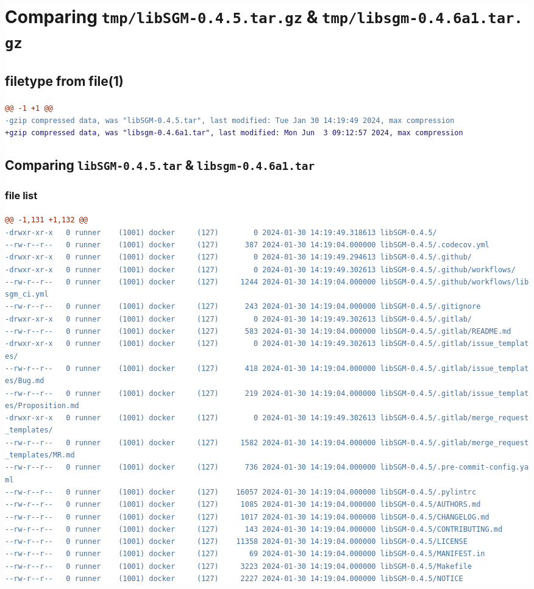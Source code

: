 # Comparing `tmp/libSGM-0.4.5.tar.gz` & `tmp/libsgm-0.4.6a1.tar.gz`

## filetype from file(1)

```diff
@@ -1 +1 @@
-gzip compressed data, was "libSGM-0.4.5.tar", last modified: Tue Jan 30 14:19:49 2024, max compression
+gzip compressed data, was "libsgm-0.4.6a1.tar", last modified: Mon Jun  3 09:12:57 2024, max compression
```

## Comparing `libSGM-0.4.5.tar` & `libsgm-0.4.6a1.tar`

### file list

```diff
@@ -1,131 +1,132 @@
-drwxr-xr-x   0 runner    (1001) docker     (127)        0 2024-01-30 14:19:49.318613 libSGM-0.4.5/
--rw-r--r--   0 runner    (1001) docker     (127)      387 2024-01-30 14:19:04.000000 libSGM-0.4.5/.codecov.yml
-drwxr-xr-x   0 runner    (1001) docker     (127)        0 2024-01-30 14:19:49.294613 libSGM-0.4.5/.github/
-drwxr-xr-x   0 runner    (1001) docker     (127)        0 2024-01-30 14:19:49.302613 libSGM-0.4.5/.github/workflows/
--rw-r--r--   0 runner    (1001) docker     (127)     1244 2024-01-30 14:19:04.000000 libSGM-0.4.5/.github/workflows/libsgm_ci.yml
--rw-r--r--   0 runner    (1001) docker     (127)      243 2024-01-30 14:19:04.000000 libSGM-0.4.5/.gitignore
-drwxr-xr-x   0 runner    (1001) docker     (127)        0 2024-01-30 14:19:49.302613 libSGM-0.4.5/.gitlab/
--rw-r--r--   0 runner    (1001) docker     (127)      583 2024-01-30 14:19:04.000000 libSGM-0.4.5/.gitlab/README.md
-drwxr-xr-x   0 runner    (1001) docker     (127)        0 2024-01-30 14:19:49.302613 libSGM-0.4.5/.gitlab/issue_templates/
--rw-r--r--   0 runner    (1001) docker     (127)      418 2024-01-30 14:19:04.000000 libSGM-0.4.5/.gitlab/issue_templates/Bug.md
--rw-r--r--   0 runner    (1001) docker     (127)      219 2024-01-30 14:19:04.000000 libSGM-0.4.5/.gitlab/issue_templates/Proposition.md
-drwxr-xr-x   0 runner    (1001) docker     (127)        0 2024-01-30 14:19:49.302613 libSGM-0.4.5/.gitlab/merge_request_templates/
--rw-r--r--   0 runner    (1001) docker     (127)     1582 2024-01-30 14:19:04.000000 libSGM-0.4.5/.gitlab/merge_request_templates/MR.md
--rw-r--r--   0 runner    (1001) docker     (127)      736 2024-01-30 14:19:04.000000 libSGM-0.4.5/.pre-commit-config.yaml
--rw-r--r--   0 runner    (1001) docker     (127)    16057 2024-01-30 14:19:04.000000 libSGM-0.4.5/.pylintrc
--rw-r--r--   0 runner    (1001) docker     (127)     1085 2024-01-30 14:19:04.000000 libSGM-0.4.5/AUTHORS.md
--rw-r--r--   0 runner    (1001) docker     (127)     1017 2024-01-30 14:19:04.000000 libSGM-0.4.5/CHANGELOG.md
--rw-r--r--   0 runner    (1001) docker     (127)      143 2024-01-30 14:19:04.000000 libSGM-0.4.5/CONTRIBUTING.md
--rw-r--r--   0 runner    (1001) docker     (127)    11358 2024-01-30 14:19:04.000000 libSGM-0.4.5/LICENSE
--rw-r--r--   0 runner    (1001) docker     (127)       69 2024-01-30 14:19:04.000000 libSGM-0.4.5/MANIFEST.in
--rw-r--r--   0 runner    (1001) docker     (127)     3223 2024-01-30 14:19:04.000000 libSGM-0.4.5/Makefile
--rw-r--r--   0 runner    (1001) docker     (127)     2227 2024-01-30 14:19:04.000000 libSGM-0.4.5/NOTICE
```